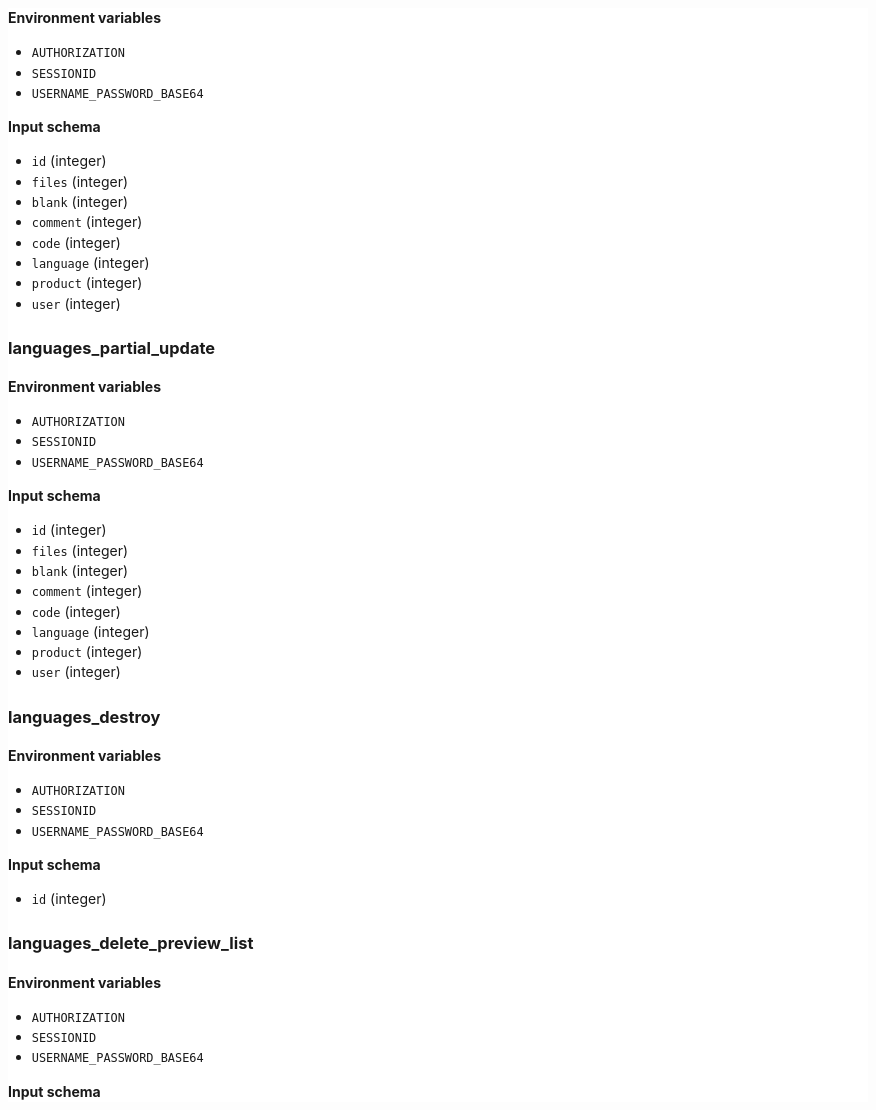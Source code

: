 **Environment variables**

- `AUTHORIZATION`
- `SESSIONID`
- `USERNAME_PASSWORD_BASE64`

**Input schema**

- `id` (integer)
- `files` (integer)
- `blank` (integer)
- `comment` (integer)
- `code` (integer)
- `language` (integer)
- `product` (integer)
- `user` (integer)

### languages_partial_update

**Environment variables**

- `AUTHORIZATION`
- `SESSIONID`
- `USERNAME_PASSWORD_BASE64`

**Input schema**

- `id` (integer)
- `files` (integer)
- `blank` (integer)
- `comment` (integer)
- `code` (integer)
- `language` (integer)
- `product` (integer)
- `user` (integer)

### languages_destroy

**Environment variables**

- `AUTHORIZATION`
- `SESSIONID`
- `USERNAME_PASSWORD_BASE64`

**Input schema**

- `id` (integer)

### languages_delete_preview_list

**Environment variables**

- `AUTHORIZATION`
- `SESSIONID`
- `USERNAME_PASSWORD_BASE64`

**Input schema**
